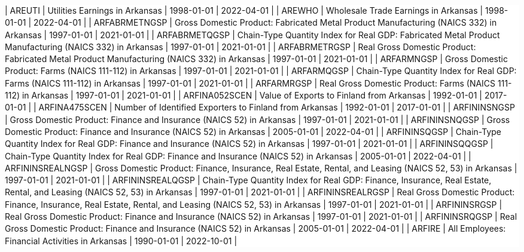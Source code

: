 | AREUTI               | Utilities Earnings in Arkansas                                                                                                                                                                                              | 1998-01-01          | 2022-04-01        |
| AREWHO               | Wholesale Trade Earnings in Arkansas                                                                                                                                                                                        | 1998-01-01          | 2022-04-01        |
| ARFABRMETNGSP        | Gross Domestic Product: Fabricated Metal Product Manufacturing (NAICS 332) in Arkansas                                                                                                                                      | 1997-01-01          | 2021-01-01        |
| ARFABRMETQGSP        | Chain-Type Quantity Index for Real GDP: Fabricated Metal Product Manufacturing (NAICS 332) in Arkansas                                                                                                                      | 1997-01-01          | 2021-01-01        |
| ARFABRMETRGSP        | Real Gross Domestic Product: Fabricated Metal Product Manufacturing (NAICS 332) in Arkansas                                                                                                                                 | 1997-01-01          | 2021-01-01        |
| ARFARMNGSP           | Gross Domestic Product: Farms (NAICS 111-112) in Arkansas                                                                                                                                                                   | 1997-01-01          | 2021-01-01        |
| ARFARMQGSP           | Chain-Type Quantity Index for Real GDP: Farms (NAICS 111-112) in Arkansas                                                                                                                                                   | 1997-01-01          | 2021-01-01        |
| ARFARMRGSP           | Real Gross Domestic Product: Farms (NAICS 111-112) in Arkansas                                                                                                                                                              | 1997-01-01          | 2021-01-01        |
| ARFINA052SCEN        | Value of Exports to Finland from Arkansas                                                                                                                                                                                   | 1992-01-01          | 2017-01-01        |
| ARFINA475SCEN        | Number of Identified Exporters to Finland from Arkansas                                                                                                                                                                     | 1992-01-01          | 2017-01-01        |
| ARFININSNGSP         | Gross Domestic Product: Finance and Insurance (NAICS 52) in Arkansas                                                                                                                                                        | 1997-01-01          | 2021-01-01        |
| ARFININSNQGSP        | Gross Domestic Product: Finance and Insurance (NAICS 52) in Arkansas                                                                                                                                                        | 2005-01-01          | 2022-04-01        |
| ARFININSQGSP         | Chain-Type Quantity Index for Real GDP: Finance and Insurance (NAICS 52) in Arkansas                                                                                                                                        | 1997-01-01          | 2021-01-01        |
| ARFININSQQGSP        | Chain-Type Quantity Index for Real GDP: Finance and Insurance (NAICS 52) in Arkansas                                                                                                                                        | 2005-01-01          | 2022-04-01        |
| ARFININSREALNGSP     | Gross Domestic Product: Finance, Insurance, Real Estate, Rental, and Leasing (NAICS 52, 53) in Arkansas                                                                                                                     | 1997-01-01          | 2021-01-01        |
| ARFININSREALQGSP     | Chain-Type Quantity Index for Real GDP: Finance, Insurance, Real Estate, Rental, and Leasing (NAICS 52, 53) in Arkansas                                                                                                     | 1997-01-01          | 2021-01-01        |
| ARFININSREALRGSP     | Real Gross Domestic Product: Finance, Insurance, Real Estate, Rental, and Leasing (NAICS 52, 53) in Arkansas                                                                                                                | 1997-01-01          | 2021-01-01        |
| ARFININSRGSP         | Real Gross Domestic Product: Finance and Insurance (NAICS 52) in Arkansas                                                                                                                                                   | 1997-01-01          | 2021-01-01        |
| ARFININSRQGSP        | Real Gross Domestic Product: Finance and Insurance (NAICS 52) in Arkansas                                                                                                                                                   | 2005-01-01          | 2022-04-01        |
| ARFIRE               | All Employees: Financial Activities in Arkansas                                                                                                                                                                             | 1990-01-01          | 2022-10-01        |